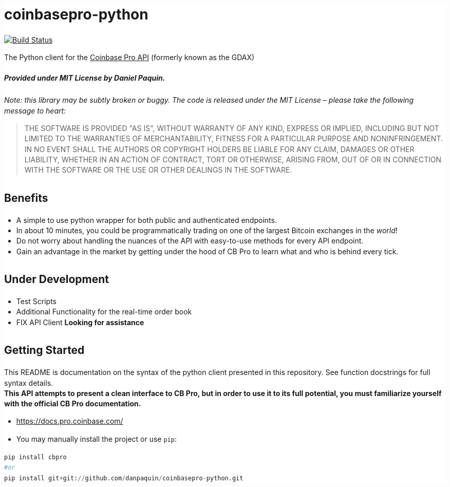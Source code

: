 # coinbasepro-python

[![Build Status](https://travis-ci.org/danpaquin/coinbasepro-python.svg?branch=master)](https://travis-ci.org/danpaquin/coinbasepro-python)

The Python client for the [Coinbase Pro API](https://docs.pro.coinbase.com/) (formerly known as
the GDAX)

##### Provided under MIT License by Daniel Paquin.

_Note: this library may be subtly broken or buggy. The code is released under
the MIT License – please take the following message to heart:_

> THE SOFTWARE IS PROVIDED "AS IS", WITHOUT WARRANTY OF ANY KIND, EXPRESS OR
> IMPLIED, INCLUDING BUT NOT LIMITED TO THE WARRANTIES OF MERCHANTABILITY, FITNESS
> FOR A PARTICULAR PURPOSE AND NONINFRINGEMENT. IN NO EVENT SHALL THE AUTHORS OR
> COPYRIGHT HOLDERS BE LIABLE FOR ANY CLAIM, DAMAGES OR OTHER LIABILITY, WHETHER
> IN AN ACTION OF CONTRACT, TORT OR OTHERWISE, ARISING FROM, OUT OF OR IN
> CONNECTION WITH THE SOFTWARE OR THE USE OR OTHER DEALINGS IN THE SOFTWARE.

## Benefits

- A simple to use python wrapper for both public and authenticated endpoints.
- In about 10 minutes, you could be programmatically trading on one of the
  largest Bitcoin exchanges in the _world_!
- Do not worry about handling the nuances of the API with easy-to-use methods
  for every API endpoint.
- Gain an advantage in the market by getting under the hood of CB Pro to learn
  what and who is behind every tick.

## Under Development

- Test Scripts
- Additional Functionality for the real-time order book
- FIX API Client **Looking for assistance**

## Getting Started

This README is documentation on the syntax of the python client presented in
this repository. See function docstrings for full syntax details.  
**This API attempts to present a clean interface to CB Pro, but in order to use it
to its full potential, you must familiarize yourself with the official CB Pro
documentation.**

- https://docs.pro.coinbase.com/

- You may manually install the project or use `pip`:

```python
pip install cbpro
#or
pip install git+git://github.com/danpaquin/coinbasepro-python.git
```
